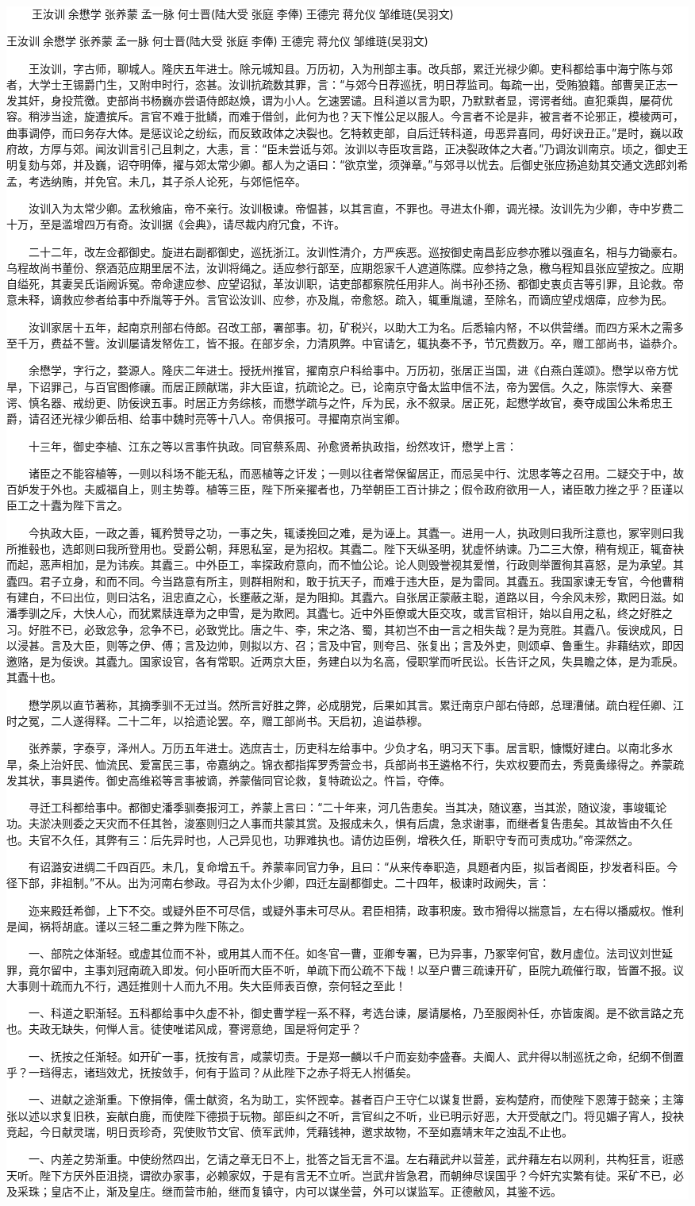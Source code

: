 　　王汝训 余懋学 张养蒙 孟一脉 何士晋(陆大受 张庭 李俸) 王德完 蒋允仪 邹维琏(吴羽文)

王汝训 余懋学 张养蒙 孟一脉 何士晋(陆大受 张庭 李俸) 王德完 蒋允仪 邹维琏(吴羽文)

　　王汝训，字古师，聊城人。隆庆五年进士。除元城知县。万历初，入为刑部主事。改兵部，累迁光禄少卿。吏科都给事中海宁陈与郊者，大学士王锡爵门生，又附申时行，恣甚。汝训抗疏数其罪，言：“与郊今日荐巡抚，明日荐监司。每疏一出，受贿狼籍。部曹吴正志一发其奸，身投荒徼。吏部尚书杨巍亦尝语侍郎赵焕，谓为小人。乞速罢谴。且科道以言为职，乃默默者显，谔谔者绌。直犯乘舆，屡荷优容。稍涉当途，旋遭摈斥。言官不难于批鳞，而难于借剑，此何为也？天下惟公足以服人。今言者不论是非，被言者不论邪正，模棱两可，曲事调停，而曰务存大体。是惩议论之纷纭，而反致政体之决裂也。乞特敕吏部，自后迁转科道，毋恶异喜同，毋好谀丑正。”是时，巍以政府故，方厚与郊。闻汝训言引己且刺之，大恚，言：“臣未尝诋与郊。汝训以寺臣攻言路，正决裂政体之大者。”乃调汝训南京。顷之，御史王明复劾与郊，并及巍，诏夺明俸，擢与郊太常少卿。都人为之语曰：“欲京堂，须弹章。”与郊寻以忧去。后御史张应扬追劾其交通文选郎刘希孟，考选纳贿，并免官。未几，其子杀人论死，与郊悒悒卒。

　　汝训入为太常少卿。孟秋飨庙，帝不亲行。汝训极谏。帝愠甚，以其言直，不罪也。寻进太仆卿，调光禄。汝训先为少卿，寺中岁费二十万，至是滥增四万有奇。汝训据《会典》，请尽裁内府冗食，不许。

　　二十二年，改左佥都御史。旋进右副都御史，巡抚浙江。汝训性清介，方严疾恶。巡按御史南昌彭应参亦雅以强直名，相与力锄豪右。乌程故尚书董份、祭酒范应期里居不法，汝训将绳之。适应参行部至，应期怨家千人遮道陈牒。应参持之急，檄乌程知县张应望按之。应期自缢死，其妻吴氏诣阙诉冤。帝命逮应参、应望诏狱，革汝训职，诘吏部都察院任用非人。尚书孙丕扬、都御史衷贞吉等引罪，且论救。帝意未释，谪救应参者给事中乔胤等于外。言官讼汝训、应参，亦及胤，帝愈怒。疏入，辄重胤谴，至除名，而谪应望戍烟瘴，应参为民。

　　汝训家居十五年，起南京刑部右侍郎。召改工部，署部事。初，矿税兴，以助大工为名。后悉输内帑，不以供营缮。而四方采木之需多至千万，费益不訾。汝训屡请发帑佐工，皆不报。在部岁余，力清夙弊。中官请乞，辄执奏不予，节冗费数万。卒，赠工部尚书，谥恭介。

　　余懋学，字行之，婺源人。隆庆二年进士。授抚州推官，擢南京户科给事中。万历初，张居正当国，进《白燕白莲颂》。懋学以帝方忧旱，下诏罪己，与百官图修禳。而居正顾献瑞，非大臣谊，抗疏论之。已，论南京守备太监申信不法，帝为罢信。久之，陈崇惇大、亲謇谔、慎名器、戒纷更、防佞谀五事。时居正方务综核，而懋学疏与之忤，斥为民，永不叙录。居正死，起懋学故官，奏夺成国公朱希忠王爵，请召还光禄少卿岳相、给事中魏时亮等十八人。帝俱报可。寻擢南京尚宝卿。

　　十三年，御史李植、江东之等以言事忤执政。同官蔡系周、孙愈贤希执政指，纷然攻讦，懋学上言：

　　诸臣之不能容植等，一则以科场不能无私，而恶植等之讦发；一则以往者常保留居正，而忌吴中行、沈思孝等之召用。二疑交于中，故百妒发于外也。夫威福自上，则主势尊。植等三臣，陛下所亲擢者也，乃举朝臣工百计排之；假令政府欲用一人，诸臣敢力挫之乎？臣谨以臣工之十蠹为陛下言之。

　　今执政大臣，一政之善，辄矜赞导之功，一事之失，辄诿挽回之难，是为诬上。其蠹一。进用一人，执政则曰我所注意也，冢宰则曰我所推毂也，选郎则曰我所登用也。受爵公朝，拜恩私室，是为招权。其蠹二。陛下天纵圣明，犹虚怀纳谏。乃二三大僚，稍有规正，辄奋袂而起，恶声相加，是为讳疾。其蠹三。中外臣工，率探政府意向，而不恤公论。论人则毁誉视其爱憎，行政则举置徇其喜怒，是为承望。其蠹四。君子立身，和而不同。今当路意有所主，则群相附和，敢于抗天子，而难于违大臣，是为雷同。其蠹五。我国家谏无专官，今他曹稍有建白，不曰出位，则曰沽名，沮忠直之心，长壅蔽之渐，是为阻抑。其蠹六。自张居正蒙蔽主聪，道路以目，今余风未殄，欺罔日滋。如潘季驯之斥，大快人心，而犹累牍连章为之申雪，是为欺罔。其蠹七。近中外臣僚或大臣交攻，或言官相讦，始以自用之私，终之好胜之习。好胜不已，必致忿争，忿争不已，必致党比。唐之牛、李，宋之洛、蜀，其初岂不由一言之相失哉？是为竞胜。其蠹八。佞谀成风，日以浸甚。言及大臣，则等之伊、傅；言及边帅，则拟以方、召；言及中官，则夸吕、张复出；言及外吏，则颂卓、鲁重生。非藉结欢，即因邀赂，是为佞谀。其蠹九。国家设官，各有常职。近两京大臣，务建白以为名高，侵职掌而听民讼。长告讦之风，失具瞻之体，是为乖戾。其蠹十也。

　　懋学夙以直节著称，其摘季驯不无过当。然所言好胜之弊，必成朋党，后果如其言。累迁南京户部右侍郎，总理漕储。疏白程任卿、江时之冤，二人遂得释。二十二年，以拾遗论罢。卒，赠工部尚书。天启初，追谥恭穆。

　　张养蒙，字泰亨，泽州人。万历五年进士。选庶吉士，历吏科左给事中。少负才名，明习天下事。居言职，慷慨好建白。以南北多水旱，条上治奸民、恤流民、爱富民三事，帝嘉纳之。锦衣都指挥罗秀营佥书，兵部尚书王遴格不行，失欢权要而去，秀竟夤缘得之。养蒙疏发其状，事具遴传。御史高维崧等言事被谪，养蒙偕同官论救，复特疏讼之。忤旨，夺俸。

　　寻迁工科都给事中。都御史潘季驯奏报河工，养蒙上言曰：“二十年来，河几告患矣。当其决，随议塞，当其淤，随议浚，事竣辄论功。夫淤决则委之天灾而不任其咎，浚塞则归之人事而共蒙其赏。及报成未久，惧有后虞，急求谢事，而继者复告患矣。其故皆由不久任也。夫官不久任，其弊有三：后先异时也，人己异见也，功罪难执也。请仿边臣例，增秩久任，斯职守专而可责成功。”帝深然之。

　　有诏潞安进绸二千四百匹。未几，复命增五千。养蒙率同官力争，且曰：“从来传奉职造，具题者内臣，拟旨者阁臣，抄发者科臣。今径下部，非祖制。”不从。出为河南右参政。寻召为太仆少卿，四迁左副都御史。二十四年，极谏时政阙失，言：

　　迩来殿廷希御，上下不交。或疑外臣不可尽信，或疑外事未可尽从。君臣相猜，政事积废。致市猾得以揣意旨，左右得以播威权。惟利是闻，祸将胡底。谨以三轻二重之弊为陛下陈之。

　　一、部院之体渐轻。或虚其位而不补，或用其人而不任。如冬官一曹，亚卿专署，已为异事，乃冢宰何官，数月虚位。法司议刘世延罪，竟尔留中，主事刘冠南疏入即发。何小臣听而大臣不听，单疏下而公疏不下哉！以至户曹三疏谏开矿，臣院九疏催行取，皆置不报。议大事则十疏而九不行，遇廷推则十人而九不用。失大臣师表百僚，奈何轻之至此！

　　一、科道之职渐轻。五科都给事中久虚不补，御史曹学程一系不释，考选台谏，屡请屡格，乃至服阕补任，亦皆废阁。是不欲言路之充也。夫政无缺失，何惮人言。徒使唯诺风成，謇谔意绝，国是将何定乎？

　　一、抚按之任渐轻。如开矿一事，抚按有言，咸蒙切责。于是郑一麟以千户而妄劾李盛春。夫阍人、武弁得以制巡抚之命，纪纲不倒置乎？一珰得志，诸珰效尤，抚按敛手，何有于监司？从此陛下之赤子将无人拊循矣。

　　一、进献之途渐重。下僚捐俸，儒士献资，名为助工，实怀觊幸。甚者百户王守仁以谋复世爵，妄构楚府，而使陛下恩薄于懿亲；主簿张以述以求复旧秩，妄献白鹿，而使陛下德损于玩物。部臣纠之不听，言官纠之不听，业已明示好恶，大开受献之门。将见媚子宵人，投袂竞起，今日献灵瑞，明日贡珍奇，究使败节文官、偾军武帅，凭藉钱神，邀求故物，不至如嘉靖末年之浊乱不止也。

　　一、内差之势渐重。中使纷然四出，乞请之章无日不上，批答之旨无言不温。左右藉武弁以营差，武弁藉左右以网利，共构狂言，诳惑天听。陛下方厌外臣沮挠，谓欲办家事，必赖家奴，于是有言无不立听。岂武弁皆急君，而朝绅尽误国乎？今奸宄实繁有徒。采矿不已，必及采珠；皇店不止，渐及皇庄。继而营市舶，继而复镇守，内可以谋坐营，外可以谋监军。正德敝风，其鉴不远。
